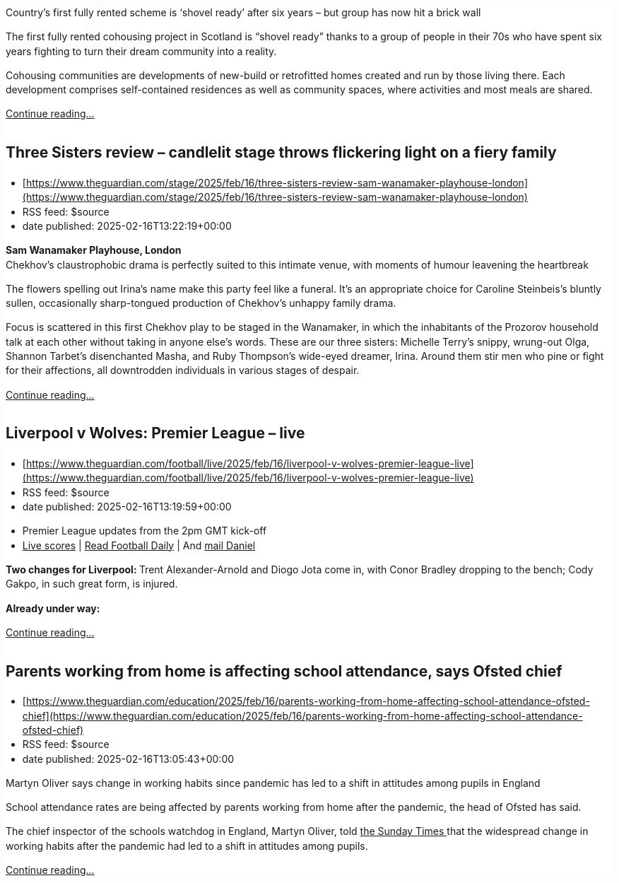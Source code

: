 <p>Country’s first fully rented scheme is ‘shovel ready’ after six years – but group has now hit a brick wall</p><p>The first fully rented cohousing project in Scotland is “shovel ready” thanks to a group of people in their 70s who have spent six years fighting to turn their dream community into a reality.</p><p>Cohousing communities are developments of new-build or retrofitted homes created and run by those living there. Each development comprises self-contained residences as well as community spaces, where activities and most meals are shared.</p> <a href="https://www.theguardian.com/society/2025/feb/16/fight-every-penny-over-70s-scottish-cohousing-dream">Continue reading...</a>

## Three Sisters review – candlelit stage throws flickering light on a fiery family
 - [https://www.theguardian.com/stage/2025/feb/16/three-sisters-review-sam-wanamaker-playhouse-london](https://www.theguardian.com/stage/2025/feb/16/three-sisters-review-sam-wanamaker-playhouse-london)
 - RSS feed: $source
 - date published: 2025-02-16T13:22:19+00:00

<p><strong>Sam Wanamaker Playhouse, London<br></strong>Chekhov’s claustrophobic drama is perfectly suited to this intimate venue, with moments of humour leavening the heartbreak</p><p>The flowers spelling out Irina’s name make this party feel like a funeral. It’s an appropriate choice for Caroline Steinbeis’s bluntly sullen, occasionally sharp-tongued production of Chekhov’s unhappy family drama.</p><p>Focus is scattered in this first Chekhov play to be staged in the Wanamaker, in which the inhabitants of the Prozorov household talk at each other without taking in anyone else’s words. These are our three sisters: Michelle Terry’s snippy, wrung-out Olga, Shannon Tarbet’s disenchanted Masha, and Ruby Thompson’s wide-eyed dreamer, Irina. Around them stir men who pine or fight for their affections, all downtrodden individuals in various stages of despair.</p> <a href="https://www.theguardian.com/stage/2025/feb/16/three-sisters-review-sam-wanamaker-playhouse-london">Continue reading...</a>

## Liverpool v Wolves: Premier League – live
 - [https://www.theguardian.com/football/live/2025/feb/16/liverpool-v-wolves-premier-league-live](https://www.theguardian.com/football/live/2025/feb/16/liverpool-v-wolves-premier-league-live)
 - RSS feed: $source
 - date published: 2025-02-16T13:19:59+00:00

<ul><li>Premier League updates from the 2pm GMT kick-off</li><li><a href="https://www.theguardian.com/football/live">Live scores</a> | <a href="https://www.theguardian.com/football/series/footballdaily">Read Football Daily</a> | And <a href="mailto:daniel.harris.casual@guardian.co.uk">mail Daniel</a></li></ul><p><strong>Two changes for Liverpool: </strong>Trent Alexander-Arnold and Diogo Jota come in, with Conor Bradley dropping to the bench; Cody Gakpo, in such great form, is injured.</p><p><strong>Already under way:</strong></p> <a href="https://www.theguardian.com/football/live/2025/feb/16/liverpool-v-wolves-premier-league-live">Continue reading...</a>

## Parents working from home is affecting school attendance, says Ofsted chief
 - [https://www.theguardian.com/education/2025/feb/16/parents-working-from-home-affecting-school-attendance-ofsted-chief](https://www.theguardian.com/education/2025/feb/16/parents-working-from-home-affecting-school-attendance-ofsted-chief)
 - RSS feed: $source
 - date published: 2025-02-16T13:05:43+00:00

<p>Martyn Oliver says change in working habits since pandemic has led to a shift in attitudes among pupils in England</p><p>School attendance rates are being affected by parents working from home after the pandemic, the head of Ofsted has said.</p><p>The chief inspector of the schools watchdog in England, Martyn Oliver, told <a href="https://www.thetimes.com/uk/education/article/ofsted-head-wfh-parents-make-children-think-school-is-optional-qtrmqpw9z">the Sunday Times </a>that the widespread change in working habits after the pandemic had led to a shift in attitudes among pupils.</p> <a href="https://www.theguardian.com/education/2025/feb/16/parents-working-from-home-affecting-school-attendance-ofsted-chief">Continue reading...</a>
